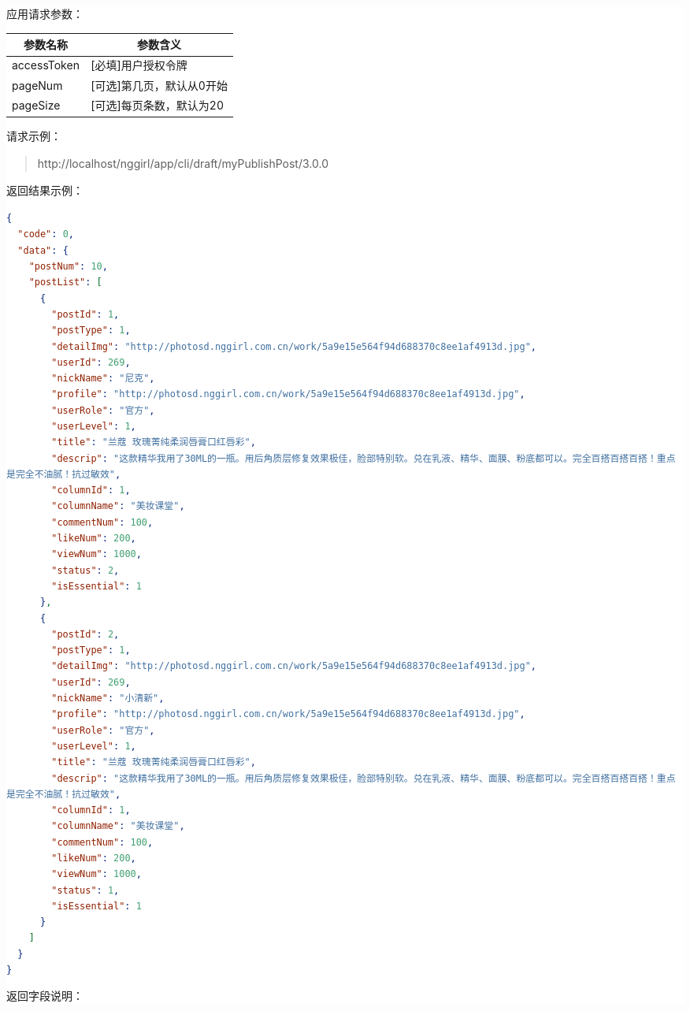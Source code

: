 应用请求参数：

|参数名称|参数含义|
|---|---|
|accessToken|[必填]用户授权令牌|
|pageNum|[可选]第几页，默认从0开始|
|pageSize|[可选]每页条数，默认为20|

请求示例：

> http://localhost/nggirl/app/cli/draft/myPublishPost/3.0.0

返回结果示例：
```json
{
  "code": 0,
  "data": {
    "postNum": 10,
    "postList": [
      {
        "postId": 1,
        "postType": 1,
        "detailImg": "http://photosd.nggirl.com.cn/work/5a9e15e564f94d688370c8ee1af4913d.jpg",
        "userId": 269,
        "nickName": "尼克",
        "profile": "http://photosd.nggirl.com.cn/work/5a9e15e564f94d688370c8ee1af4913d.jpg",
        "userRole": "官方",
        "userLevel": 1,
        "title": "兰蔻 玫瑰菁纯柔润唇膏口红唇彩",
        "descrip": "这款精华我用了30ML的一瓶。用后角质层修复效果极佳，脸部特别软。兑在乳液、精华、面膜、粉底都可以。完全百搭百搭百搭！重点是完全不油腻！抗过敏效",
        "columnId": 1,
        "columnName": "美妆课堂",
        "commentNum": 100,
        "likeNum": 200,
        "viewNum": 1000,
        "status": 2,
        "isEssential": 1
      },
      {
        "postId": 2,
        "postType": 1,
        "detailImg": "http://photosd.nggirl.com.cn/work/5a9e15e564f94d688370c8ee1af4913d.jpg",
        "userId": 269,
        "nickName": "小清新",
        "profile": "http://photosd.nggirl.com.cn/work/5a9e15e564f94d688370c8ee1af4913d.jpg",
        "userRole": "官方",
        "userLevel": 1,
        "title": "兰蔻 玫瑰菁纯柔润唇膏口红唇彩",
        "descrip": "这款精华我用了30ML的一瓶。用后角质层修复效果极佳，脸部特别软。兑在乳液、精华、面膜、粉底都可以。完全百搭百搭百搭！重点是完全不油腻！抗过敏效",
        "columnId": 1,
        "columnName": "美妆课堂",
        "commentNum": 100,
        "likeNum": 200,
        "viewNum": 1000,
        "status": 1,
        "isEssential": 1
      }
    ]
  }
}
```
返回字段说明：
